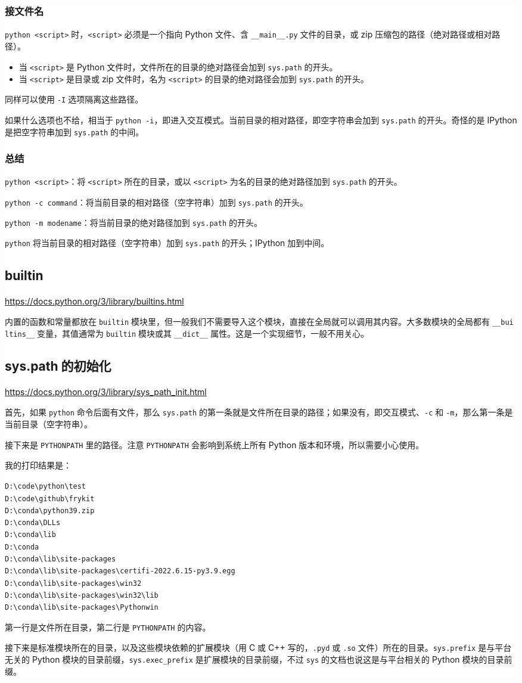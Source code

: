### 接文件名

`python <script>` 时，`<script>` 必须是一个指向 Python 文件、含 `__main__.py` 文件的目录，或 zip 压缩包的路径（绝对路径或相对路径）。

- 当 `<script>` 是 Python 文件时，文件所在的目录的绝对路径会加到 `sys.path` 的开头。
- 当 `<script>` 是目录或 zip 文件时，名为 `<script>` 的目录的绝对路径会加到 `sys.path` 的开头。

同样可以使用 `-I` 选项隔离这些路径。

如果什么选项也不给，相当于 `python -i`，即进入交互模式。当前目录的相对路径，即空字符串会加到 `sys.path` 的开头。奇怪的是 IPython 是把空字符串加到 `sys.path` 的中间。

### 总结

`python <script>`：将 `<script>` 所在的目录，或以 `<script>` 为名的目录的绝对路径加到 `sys.path` 的开头。

`python -c command`：将当前目录的相对路径（空字符串）加到 `sys.path` 的开头。

`python -m modename`：将当前目录的绝对路径加到 `sys.path` 的开头。

`python` 将当前目录的相对路径（空字符串）加到 `sys.path` 的开头；IPython 加到中间。

## builtin

https://docs.python.org/3/library/builtins.html

内置的函数和常量都放在 `builtin` 模块里，但一般我们不需要导入这个模块，直接在全局就可以调用其内容。大多数模块的全局都有 `__builtins__` 变量，其值通常为 `builtin` 模块或其 `__dict__` 属性。这是一个实现细节，一般不用关心。

## sys.path 的初始化

https://docs.python.org/3/library/sys_path_init.html

首先，如果 `python` 命令后面有文件，那么 `sys.path` 的第一条就是文件所在目录的路径；如果没有，即交互模式、`-c` 和 `-m`，那么第一条是当前目录（空字符串）。

接下来是 `PYTHONPATH` 里的路径。注意 `PYTHONPATH` 会影响到系统上所有 Python 版本和环境，所以需要小心使用。

我的打印结果是：

```
D:\code\python\test
D:\code\github\frykit
D:\conda\python39.zip
D:\conda\DLLs
D:\conda\lib
D:\conda
D:\conda\lib\site-packages
D:\conda\lib\site-packages\certifi-2022.6.15-py3.9.egg
D:\conda\lib\site-packages\win32
D:\conda\lib\site-packages\win32\lib
D:\conda\lib\site-packages\Pythonwin
```

第一行是文件所在目录，第二行是 `PYTHONPATH` 的内容。

接下来是标准模块所在的目录，以及这些模块依赖的扩展模块（用 C 或 C++ 写的，`.pyd` 或 `.so` 文件）所在的目录。`sys.prefix` 是与平台无关的 Python 模块的目录前缀，`sys.exec_prefix` 是扩展模块的目录前缀，不过 `sys` 的文档也说这是与平台相关的 Python 模块的目录前缀。
